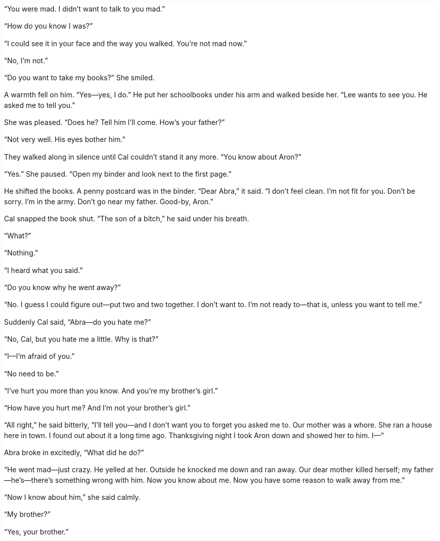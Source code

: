 “You were mad. I didn’t want to talk to you mad.”

“How do you know I was?”

“I could see it in your face and the way you walked. You’re not mad now.”

“No, I’m not.”

“Do you want to take my books?” She smiled.

A warmth fell on him. “Yes—yes, I do.” He put her schoolbooks under his arm and walked beside her. “Lee wants to see you. He asked me to tell you.”

She was pleased. “Does he? Tell him I’ll come. How’s your father?”

“Not very well. His eyes bother him.”

They walked along in silence until Cal couldn’t stand it any more. “You know about Aron?”

“Yes.” She paused. “Open my binder and look next to the first page.”

He shifted the books. A penny postcard was in the binder. “Dear Abra,” it said. “I don’t feel clean. I’m not fit for you. Don’t be sorry. I’m in the army. Don’t go near my father. Good-by, Aron.”

Cal snapped the book shut. “The son of a bitch,” he said under his breath.

“What?”

“Nothing.”

“I heard what you said.”

“Do you know why he went away?”

“No. I guess I could figure out—put two and two together. I don’t want to. I’m not ready to—that is, unless you want to tell me.”

Suddenly Cal said, “Abra—do you hate me?”

“No, Cal, but you hate me a little. Why is that?”

“I—I’m afraid of you.”

“No need to be.”

“I’ve hurt you more than you know. And you’re my brother’s girl.”

“How have you hurt me? And I’m not your brother’s girl.”

“All right,” he said bitterly, “I’ll tell you—and I don’t want you to forget you asked me to. Our mother was a whore. She ran a house here in town. I found out about it a long time ago. Thanksgiving night I took Aron down and showed her to him. I—”

Abra broke in excitedly, “What did he do?”

“He went mad—just crazy. He yelled at her. Outside he knocked me down and ran away. Our dear mother killed herself; my father—he’s—there’s something wrong with him. Now you know about me. Now you have some reason to walk away from me.”

“Now I know about him,” she said calmly.

“My brother?”

“Yes, your brother.”
